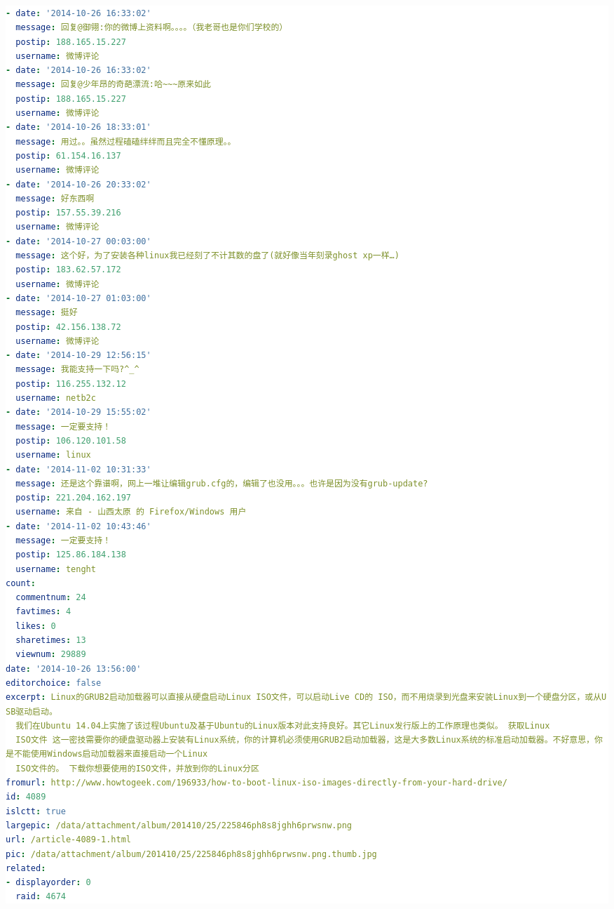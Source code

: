 ```yaml
- date: '2014-10-26 16:33:02'
  message: 回复@御翎:你的微博上资料啊。。。。（我老哥也是你们学校的）
  postip: 188.165.15.227
  username: 微博评论
- date: '2014-10-26 16:33:02'
  message: 回复@少年昂的奇葩漂流:哈~~~原来如此
  postip: 188.165.15.227
  username: 微博评论
- date: '2014-10-26 18:33:01'
  message: 用过。。虽然过程磕磕绊绊而且完全不懂原理。。
  postip: 61.154.16.137
  username: 微博评论
- date: '2014-10-26 20:33:02'
  message: 好东西啊
  postip: 157.55.39.216
  username: 微博评论
- date: '2014-10-27 00:03:00'
  message: 这个好，为了安装各种linux我已经刻了不计其数的盘了(就好像当年刻录ghost xp一样…)
  postip: 183.62.57.172
  username: 微博评论
- date: '2014-10-27 01:03:00'
  message: 挺好
  postip: 42.156.138.72
  username: 微博评论
- date: '2014-10-29 12:56:15'
  message: 我能支持一下吗?^_^
  postip: 116.255.132.12
  username: netb2c
- date: '2014-10-29 15:55:02'
  message: 一定要支持！
  postip: 106.120.101.58
  username: linux
- date: '2014-11-02 10:31:33'
  message: 还是这个靠谱啊，网上一堆让编辑grub.cfg的，编辑了也没用。。。也许是因为没有grub-update?
  postip: 221.204.162.197
  username: 来自 - 山西太原 的 Firefox/Windows 用户
- date: '2014-11-02 10:43:46'
  message: 一定要支持！
  postip: 125.86.184.138
  username: tenght
count:
  commentnum: 24
  favtimes: 4
  likes: 0
  sharetimes: 13
  viewnum: 29889
date: '2014-10-26 13:56:00'
editorchoice: false
excerpt: Linux的GRUB2启动加载器可以直接从硬盘启动Linux ISO文件，可以启动Live CD的 ISO，而不用烧录到光盘来安装Linux到一个硬盘分区，或从USB驱动启动。
  我们在Ubuntu 14.04上实施了该过程Ubuntu及基于Ubuntu的Linux版本对此支持良好。其它Linux发行版上的工作原理也类似。 获取Linux
  ISO文件 这一密技需要你的硬盘驱动器上安装有Linux系统，你的计算机必须使用GRUB2启动加载器，这是大多数Linux系统的标准启动加载器。不好意思，你是不能使用Windows启动加载器来直接启动一个Linux
  ISO文件的。 下载你想要使用的ISO文件，并放到你的Linux分区
fromurl: http://www.howtogeek.com/196933/how-to-boot-linux-iso-images-directly-from-your-hard-drive/
id: 4089
islctt: true
largepic: /data/attachment/album/201410/25/225846ph8s8jghh6prwsnw.png
url: /article-4089-1.html
pic: /data/attachment/album/201410/25/225846ph8s8jghh6prwsnw.png.thumb.jpg
related:
- displayorder: 0
  raid: 4674
```